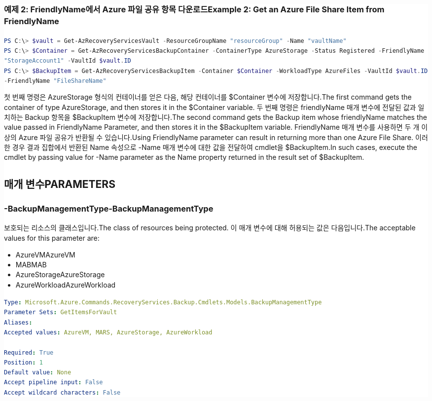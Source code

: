 ### <span data-ttu-id="709d3-117">예제 2: FriendlyName에서 Azure 파일 공유 항목 다운로드</span><span class="sxs-lookup"><span data-stu-id="709d3-117">Example 2: Get an Azure File Share Item from FriendlyName</span></span>

```powershell
PS C:\> $vault = Get-AzRecoveryServicesVault -ResourceGroupName "resourceGroup" -Name "vaultName"
PS C:\> $Container = Get-AzRecoveryServicesBackupContainer -ContainerType AzureStorage -Status Registered -FriendlyName "StorageAccount1" -VaultId $vault.ID
PS C:\> $BackupItem = Get-AzRecoveryServicesBackupItem -Container $Container -WorkloadType AzureFiles -VaultId $vault.ID -FriendlyName "FileShareName"
```

<span data-ttu-id="709d3-118">첫 번째 명령은 AzureStorage 형식의 컨테이너를 얻은 다음, 해당 컨테이너를 $Container 변수에 저장합니다.</span><span class="sxs-lookup"><span data-stu-id="709d3-118">The first command gets the container of type AzureStorage, and then stores it in the $Container variable.</span></span>
<span data-ttu-id="709d3-119">두 번째 명령은 friendlyName 매개 변수에 전달된 값과 일치하는 Backup 항목을 $BackupItem 변수에 저장합니다.</span><span class="sxs-lookup"><span data-stu-id="709d3-119">The second command gets the Backup item whose friendlyName matches the value passed in FriendlyName Parameter, and then stores it in the $BackupItem variable.</span></span>
<span data-ttu-id="709d3-120">FriendlyName 매개 변수를 사용하면 두 개 이상의 Azure 파일 공유가 반환될 수 있습니다.</span><span class="sxs-lookup"><span data-stu-id="709d3-120">Using FriendlyName parameter can result in returning more than one Azure File Share.</span></span> <span data-ttu-id="709d3-121">이러한 경우 결과 집합에서 반환된 Name 속성으로 -Name 매개 변수에 대한 값을 전달하여 cmdlet을 $BackupItem.</span><span class="sxs-lookup"><span data-stu-id="709d3-121">In such cases, execute the cmdlet by passing value for -Name parameter as the Name property returned in the result set of $BackupItem.</span></span>

## <span data-ttu-id="709d3-122">매개 변수</span><span class="sxs-lookup"><span data-stu-id="709d3-122">PARAMETERS</span></span>

### <span data-ttu-id="709d3-123">-BackupManagementType</span><span class="sxs-lookup"><span data-stu-id="709d3-123">-BackupManagementType</span></span>

<span data-ttu-id="709d3-124">보호되는 리소스의 클래스입니다.</span><span class="sxs-lookup"><span data-stu-id="709d3-124">The class of resources being protected.</span></span> <span data-ttu-id="709d3-125">이 매개 변수에 대해 허용되는 값은 다음입니다.</span><span class="sxs-lookup"><span data-stu-id="709d3-125">The acceptable values for this parameter are:</span></span>

- <span data-ttu-id="709d3-126">AzureVM</span><span class="sxs-lookup"><span data-stu-id="709d3-126">AzureVM</span></span>
- <span data-ttu-id="709d3-127">MAB</span><span class="sxs-lookup"><span data-stu-id="709d3-127">MAB</span></span>
- <span data-ttu-id="709d3-128">AzureStorage</span><span class="sxs-lookup"><span data-stu-id="709d3-128">AzureStorage</span></span>
- <span data-ttu-id="709d3-129">AzureWorkload</span><span class="sxs-lookup"><span data-stu-id="709d3-129">AzureWorkload</span></span>

```yaml
Type: Microsoft.Azure.Commands.RecoveryServices.Backup.Cmdlets.Models.BackupManagementType
Parameter Sets: GetItemsForVault
Aliases:
Accepted values: AzureVM, MARS, AzureStorage, AzureWorkload

Required: True
Position: 1
Default value: None
Accept pipeline input: False
Accept wildcard characters: False
```
